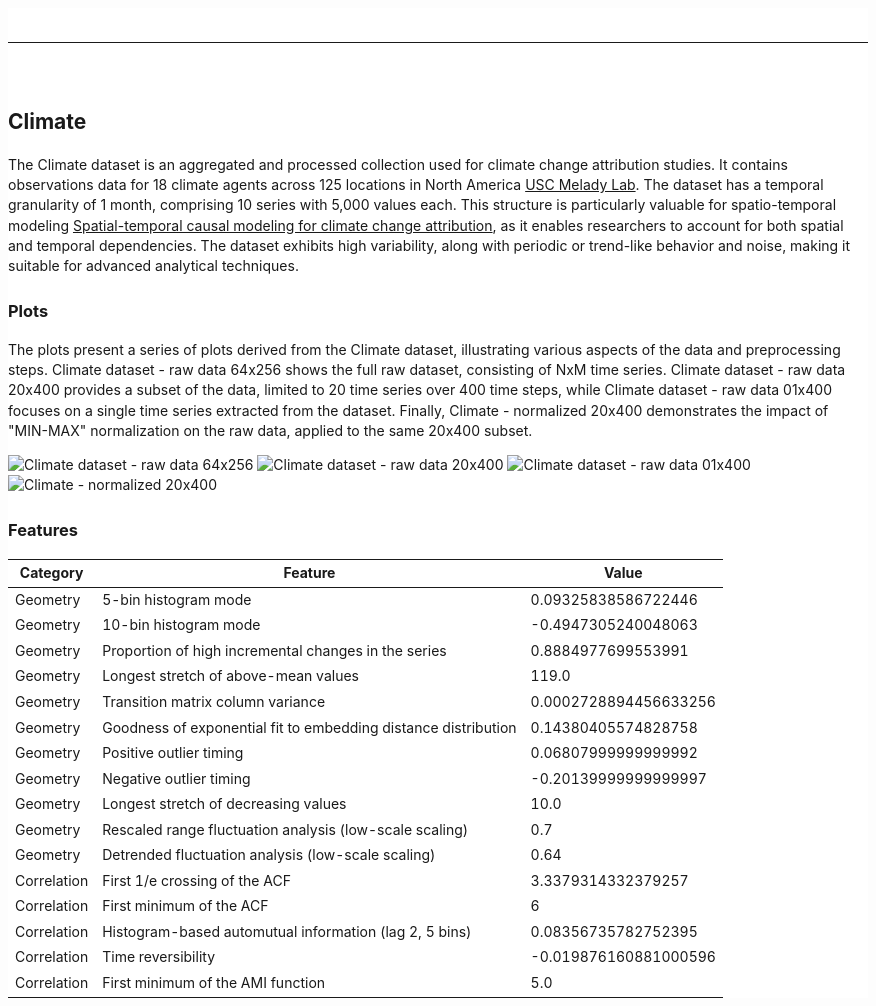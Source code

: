 <br /><hr /><br />

## Climate

The Climate dataset is an aggregated and processed collection used for climate change attribution studies.
It contains observations data for 18 climate agents across 125 locations in North America [USC Melady Lab](https://viterbi-web.usc.edu/~liu32/data.html).
The dataset has a temporal granularity of 1 month, comprising 10 series with 5,000 values each.
This structure is particularly valuable for spatio-temporal modeling [Spatial-temporal causal modeling for climate change attribution](https://dl.acm.org/doi/10.1145/1557019.1557086), as it enables researchers to account for both spatial and temporal dependencies.
The dataset exhibits high variability, along with periodic or trend-like behavior and noise, making it suitable for advanced analytical techniques.

### Plots
The plots present a series of plots derived from the Climate dataset, illustrating various aspects of the data and preprocessing steps.
Climate dataset - raw data 64x256 shows the full raw dataset, consisting of NxM time series.
Climate dataset - raw data 20x400 provides a subset of the data, limited to 20 time series over 400 time steps, while Climate dataset - raw data 01x400 focuses on a single time series extracted from the dataset.
Finally, Climate - normalized 20x400 demonstrates the impact of "MIN-MAX" normalization on the raw data, applied to the same 20x400 subset.

![Climate dataset - raw data 64x256](https://github.com/eXascaleInfolab/ImputeGAP/raw/main/imputegap/dataset/docs/climate/01_climate-rawdata-NxM_graph.jpg)
![Climate dataset - raw data 20x400](https://github.com/eXascaleInfolab/ImputeGAP/raw/main/imputegap/dataset/docs/climate/02_climate-rawdata20x400_graph.jpg)
![Climate dataset - raw data 01x400](https://github.com/eXascaleInfolab/ImputeGAP/raw/main/imputegap/dataset/docs/climate/03_climate-rawdata01x400_graph.jpg)
![Climate - normalized 20x400](https://github.com/eXascaleInfolab/ImputeGAP/raw/main/imputegap/dataset/docs/climate/04_climate-normmin_maxdata01x400_graph.jpg)

### Features

| Category       | Feature                                                            | Value                 |
|----------------|--------------------------------------------------------------------|-----------------------|
| Geometry       | 5-bin histogram mode                                               | 0.09325838586722446   |
| Geometry       | 10-bin histogram mode                                              | -0.4947305240048063   |
| Geometry       | Proportion of high incremental changes in the series               | 0.8884977699553991    |
| Geometry       | Longest stretch of above-mean values                               | 119.0                 |
| Geometry       | Transition matrix column variance                                  | 0.0002728894456633256 |
| Geometry       | Goodness of exponential fit to embedding distance distribution     | 0.14380405574828758   |
| Geometry       | Positive outlier timing                                            | 0.06807999999999992   |
| Geometry       | Negative outlier timing                                            | -0.20139999999999997  |
| Geometry       | Longest stretch of decreasing values                               | 10.0                  |
| Geometry       | Rescaled range fluctuation analysis (low-scale scaling)            | 0.7                   |
| Geometry       | Detrended fluctuation analysis (low-scale scaling)                 | 0.64                  |
| Correlation    | First 1/e crossing of the ACF                                      | 3.3379314332379257    |
| Correlation    | First minimum of the ACF                                           | 6                     |
| Correlation    | Histogram-based automutual information (lag 2, 5 bins)             | 0.08356735782752395   |
| Correlation    | Time reversibility                                                 | -0.019876160881000596 |
| Correlation    | First minimum of the AMI function                                  | 5.0                   |